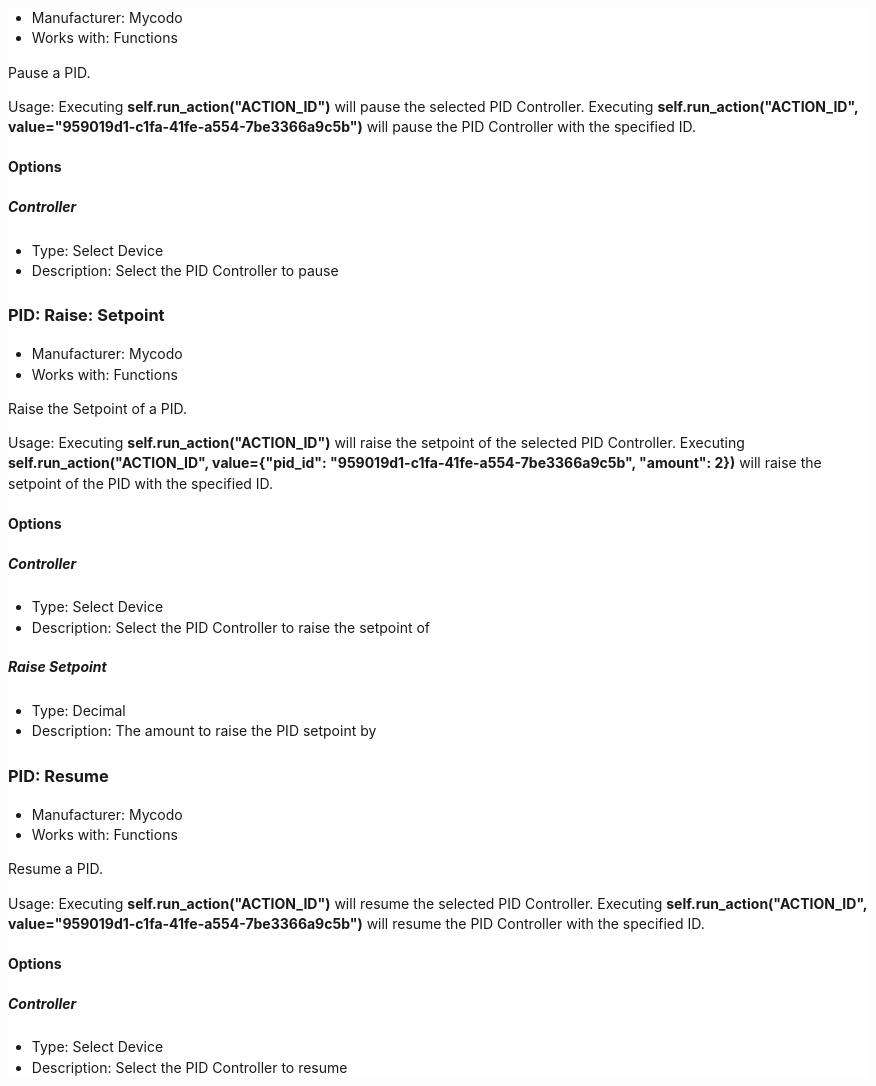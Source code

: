 - Manufacturer: Mycodo
- Works with: Functions

Pause a PID.

Usage: Executing <strong>self.run_action("ACTION_ID")</strong> will pause the selected PID Controller. Executing <strong>self.run_action("ACTION_ID", value="959019d1-c1fa-41fe-a554-7be3366a9c5b")</strong> will pause the PID Controller with the specified ID.

#### Options

##### Controller

- Type: Select Device
- Description: Select the PID Controller to pause

### PID: Raise: Setpoint

- Manufacturer: Mycodo
- Works with: Functions

Raise the Setpoint of a PID.

Usage: Executing <strong>self.run_action("ACTION_ID")</strong> will raise the setpoint of the selected PID Controller. Executing <strong>self.run_action("ACTION_ID", value={"pid_id": "959019d1-c1fa-41fe-a554-7be3366a9c5b", "amount": 2})</strong> will raise the setpoint of the PID with the specified ID.

#### Options

##### Controller

- Type: Select Device
- Description: Select the PID Controller to raise the setpoint of

##### Raise Setpoint

- Type: Decimal
- Description: The amount to raise the PID setpoint by

### PID: Resume

- Manufacturer: Mycodo
- Works with: Functions

Resume a PID.

Usage: Executing <strong>self.run_action("ACTION_ID")</strong> will resume the selected PID Controller. Executing <strong>self.run_action("ACTION_ID", value="959019d1-c1fa-41fe-a554-7be3366a9c5b")</strong> will resume the PID Controller with the specified ID.

#### Options

##### Controller

- Type: Select Device
- Description: Select the PID Controller to resume
